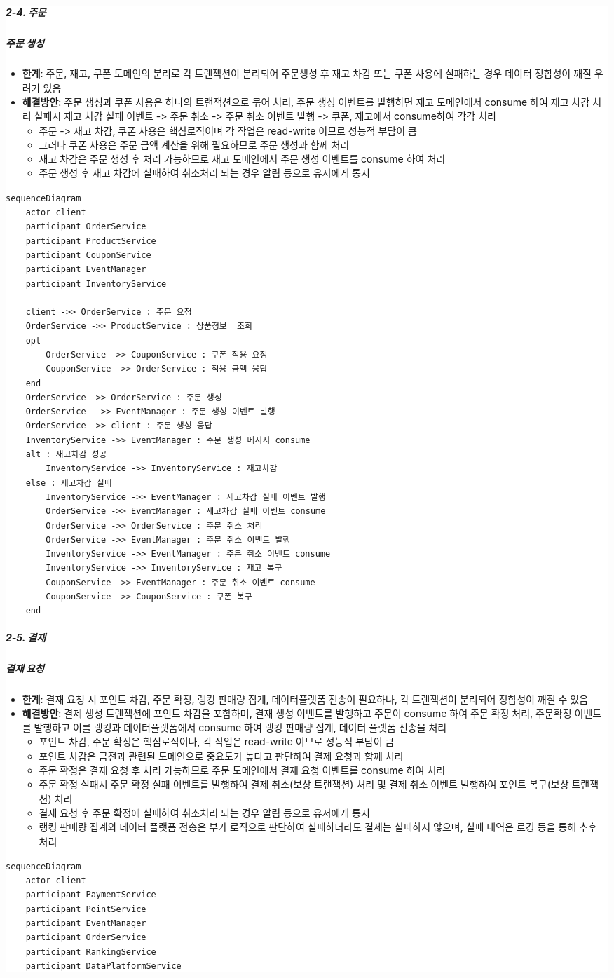 ##### 2-4. 주문

##### 주문 생성
- **한계**: 주문, 재고, 쿠폰 도메인의 분리로 각 트랜잭션이 분리되어 주문생성 후 재고 차감 또는 쿠폰 사용에 실패하는 경우 데이터 정합성이 깨질 우려가 있음
- **해결방안**: 주문 생성과 쿠폰 사용은 하나의 트랜잭션으로 묶어 처리, 주문 생성 이벤트를 발행하면 재고 도메인에서 consume 하여 재고 차감 처리 실패시 재고 차감 실패 이벤트 -> 주문 취소 -> 주문 취소 이벤트 발행 -> 쿠폰, 재고에서 consume하여 각각 처리 
  - 주문 -> 재고 차감, 쿠폰 사용은 핵심로직이며 각 작업은 read-write 이므로 성능적 부담이 큼
  - 그러나 쿠폰 사용은 주문 금액 계산을 위해 필요하므로 주문 생성과 함께 처리
  - 재고 차감은 주문 생성 후 처리 가능하므로 재고 도메인에서 주문 생성 이벤트를 consume 하여 처리
  - 주문 생성 후 재고 차감에 실패하여 취소처리 되는 경우 알림 등으로 유저에게 통지
```mermaid
sequenceDiagram
    actor client
    participant OrderService
    participant ProductService
    participant CouponService
    participant EventManager
    participant InventoryService

    client ->> OrderService : 주문 요청
    OrderService ->> ProductService : 상품정보  조회
    opt 
        OrderService ->> CouponService : 쿠폰 적용 요청
        CouponService ->> OrderService : 적용 금액 응답
    end 
    OrderService ->> OrderService : 주문 생성
    OrderService -->> EventManager : 주문 생성 이벤트 발행
    OrderService ->> client : 주문 생성 응답
    InventoryService ->> EventManager : 주문 생성 메시지 consume
    alt : 재고차감 성공
        InventoryService ->> InventoryService : 재고차감
    else : 재고차감 실패
        InventoryService ->> EventManager : 재고차감 실패 이벤트 발행 
        OrderService ->> EventManager : 재고차감 실패 이벤트 consume
        OrderService ->> OrderService : 주문 취소 처리
        OrderService ->> EventManager : 주문 취소 이벤트 발행
        InventoryService ->> EventManager : 주문 취소 이벤트 consume
        InventoryService ->> InventoryService : 재고 복구
        CouponService ->> EventManager : 주문 취소 이벤트 consume
        CouponService ->> CouponService : 쿠폰 복구
    end 
```

##### 2-5. 결재

##### 결재 요청
- **한계**: 결재 요청 시 포인트 차감, 주문 확정, 랭킹 판매량 집계, 데이터플랫폼 전송이 필요하나, 각 트랜잭션이 분리되어 정합성이 깨질 수 있음
- **해결방안**: 결제 생성 트랜잭션에 포인트 차감을 포함하며, 결재 생성 이벤트를 발행하고 주문이 consume 하여 주문 확정 처리, 주문확정 이벤트를 발행하고 이를 랭킹과 데이터플랫폼에서 consume 하여 랭킹 판매량 집계, 데이터 플랫폼 전송을 처리
  - 포인트 차감, 주문 확정은 핵심로직이나, 각 작업은 read-write 이므로 성능적 부담이 큼
  - 포인트 차감은 금전과 관련된 도메인으로 중요도가 높다고 판단하여 결제 요청과 함께 처리
  - 주문 확정은 결재 요청 후 처리 가능하므로 주문 도메인에서 결재 요청 이벤트를 consume 하여 처리
  - 주문 확정 실패시 주문 확정 실패 이벤트를 발행하여 결제 취소(보상 트랜잭션) 처리 및 결제 취소 이벤트 발행하여 포인트 복구(보상 트랜잭션) 처리
  - 결재 요청 후 주문 확정에 실패하여 취소처리 되는 경우 알림 등으로 유저에게 통지
  - 랭킹 판매량 집계와 데이터 플랫폼 전송은 부가 로직으로 판단하여 실패하더라도 결제는 실패하지 않으며, 실패 내역은 로깅 등을 통해 추후 처리
```mermaid
sequenceDiagram
    actor client
    participant PaymentService
    participant PointService
    participant EventManager
    participant OrderService
    participant RankingService
    participant DataPlatformService
```